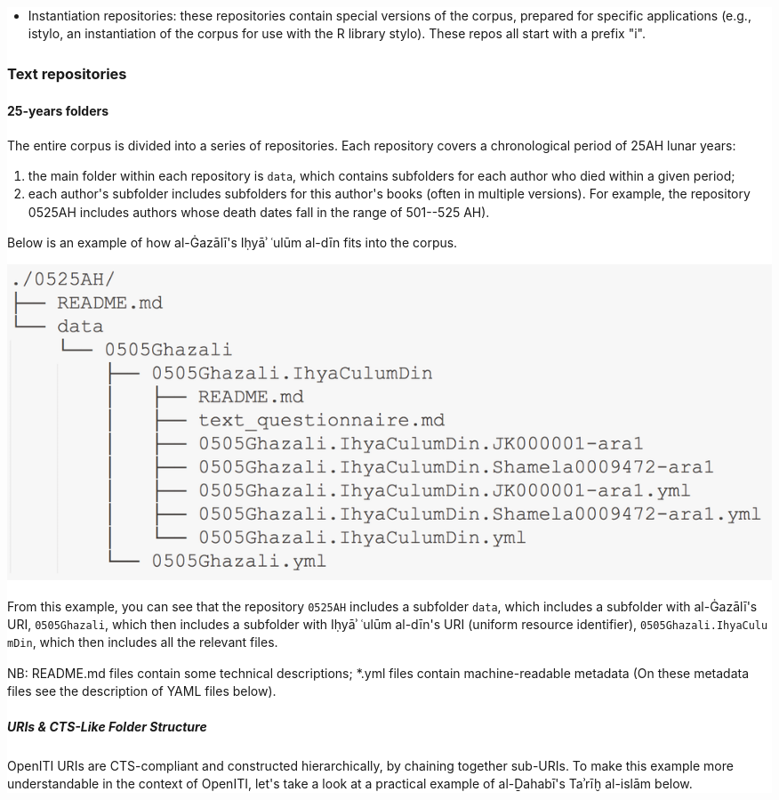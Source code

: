 -   Instantiation repositories: these repositories contain special
     versions of the corpus, prepared for specific applications (e.g.,
     istylo, an instantiation of the corpus for use with the R library
     stylo). These repos all start with a prefix "i".

### Text repositories

#### 25-years folders

The entire corpus is divided into a series of repositories. Each
repository covers a chronological period of 25AH lunar years: 
1) the main folder within each repository is `data`, which contains subfolders
    for each author who died within a given period; 
2) each author's subfolder includes subfolders for this author's books (often in multiple
    versions). For example, the repository 0525AH includes authors whose
    death dates fall in the range of 501--525 AH). 

Below is an example of how al-Ġazālī's Iḥyāʾ ʿulūm al-dīn fits into the corpus.

![](/images//media/image31.png)

From this example, you can see that the repository `0525AH` includes a
subfolder `data`, which includes a subfolder with al-Ġazālī's URI,
`0505Ghazali`, which then includes a subfolder with Iḥyāʾ ʿulūm al-dīn's URI
(uniform resource identifier), `0505Ghazali.IhyaCulumDin`, which then
includes all the relevant files. 

NB: README.md files contain some
technical descriptions; \*.yml files contain
machine-readable metadata (On these metadata files see the description
of YAML files below).

##### URIs & CTS-Like Folder Structure

OpenITI URIs are CTS-compliant and constructed hierarchically, by
chaining together sub-URIs. To make this example more understandable in
the context of OpenITI, let's take a look at a practical example of
al-Ḏahabī's Taʾrīḫ al-islām below.
